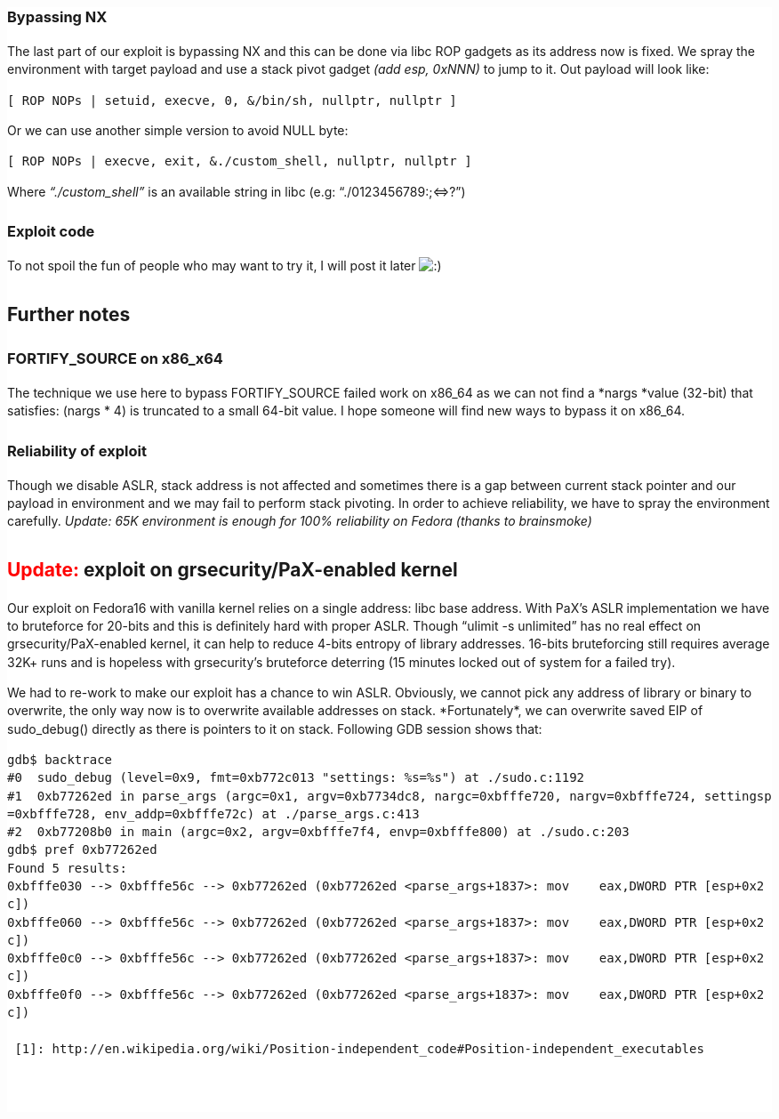 ### Bypassing NX

The last part of our exploit is bypassing NX and this can be done via libc ROP gadgets as its address now is fixed. We spray the environment with target payload and use a stack pivot gadget *(add esp, 0xNNN)* to jump to it. Out payload will look like:

<pre>[ ROP NOPs | setuid, execve, 0, &/bin/sh, nullptr, nullptr ]</pre>

Or we can use another simple version to avoid NULL byte:

<pre>[ ROP NOPs | execve, exit, &./custom_shell, nullptr, nullptr ]</pre>

Where *&#8220;./custom_shell&#8221;* is an available string in libc (e.g: &#8220;./0123456789:;<=>?&#8221;)

### Exploit code

To not spoil the fun of people who may want to try it, I will post it later <img src="http://vnsec-new.cloudapp.net/wp/wp-includes/images/smilies/icon_smile.gif" alt=":)" class="wp-smiley" /> 

## Further notes

### FORTIFY\_SOURCE on x86\_x64

The technique we use here to bypass FORTIFY\_SOURCE failed work on x86\_64 as we can not find a *nargs *value (32-bit) that satisfies: (nargs * 4) is truncated to a small 64-bit value. I hope someone will find new ways to bypass it on x86_64.

### Reliability of exploit

Though we disable ASLR, stack address is not affected and sometimes there is a gap between current stack pointer and our payload in environment and we may fail to perform stack pivoting. In order to achieve reliability, we have to spray the environment carefully. *Update: 65K environment is enough for 100% reliability on Fedora (thanks to brainsmoke)*

## <span style="color: #ff0000">Update:</span> exploit on grsecurity/PaX-enabled kernel

Our exploit on Fedora16 with vanilla kernel relies on a single address: libc base address. With PaX&#8217;s ASLR implementation we have to bruteforce for 20-bits and this is definitely hard with proper ASLR. Though &#8220;ulimit -s unlimited&#8221; has no real effect on grsecurity/PaX-enabled kernel, it can help to reduce 4-bits entropy of library addresses. 16-bits bruteforcing still requires average 32K+ runs and is hopeless with grsecurity&#8217;s bruteforce deterring (15 minutes locked out of system for a failed try).

We had to re-work to make our exploit has a chance to win ASLR. Obviously, we cannot pick any address of library or binary to overwrite, the only way now is to overwrite available addresses on stack. \*Fortunately\*, we can overwrite saved EIP of sudo_debug() directly as there is pointers to it on stack. Following GDB session shows that:

<pre class="brush: plain; title: ; notranslate" title="">gdb$ backtrace
#0  sudo_debug (level=0x9, fmt=0xb772c013 "settings: %s=%s") at ./sudo.c:1192
#1  0xb77262ed in parse_args (argc=0x1, argv=0xb7734dc8, nargc=0xbfffe720, nargv=0xbfffe724, settingsp=0xbfffe728, env_addp=0xbfffe72c) at ./parse_args.c:413
#2  0xb77208b0 in main (argc=0x2, argv=0xbfffe7f4, envp=0xbfffe800) at ./sudo.c:203
gdb$ pref 0xb77262ed
Found 5 results:
0xbfffe030 --&gt; 0xbfffe56c --&gt; 0xb77262ed (0xb77262ed &lt;parse_args+1837&gt;:	mov    eax,DWORD PTR [esp+0x2c])
0xbfffe060 --&gt; 0xbfffe56c --&gt; 0xb77262ed (0xb77262ed &lt;parse_args+1837&gt;:	mov    eax,DWORD PTR [esp+0x2c])
0xbfffe0c0 --&gt; 0xbfffe56c --&gt; 0xb77262ed (0xb77262ed &lt;parse_args+1837&gt;:	mov    eax,DWORD PTR [esp+0x2c])
0xbfffe0f0 --&gt; 0xbfffe56c --&gt; 0xb77262ed (0xb77262ed &lt;parse_args+1837&gt;:	mov    eax,DWORD PTR [esp+0x2c])

 [1]: http://en.wikipedia.org/wiki/Position-independent_code#Position-independent_executables